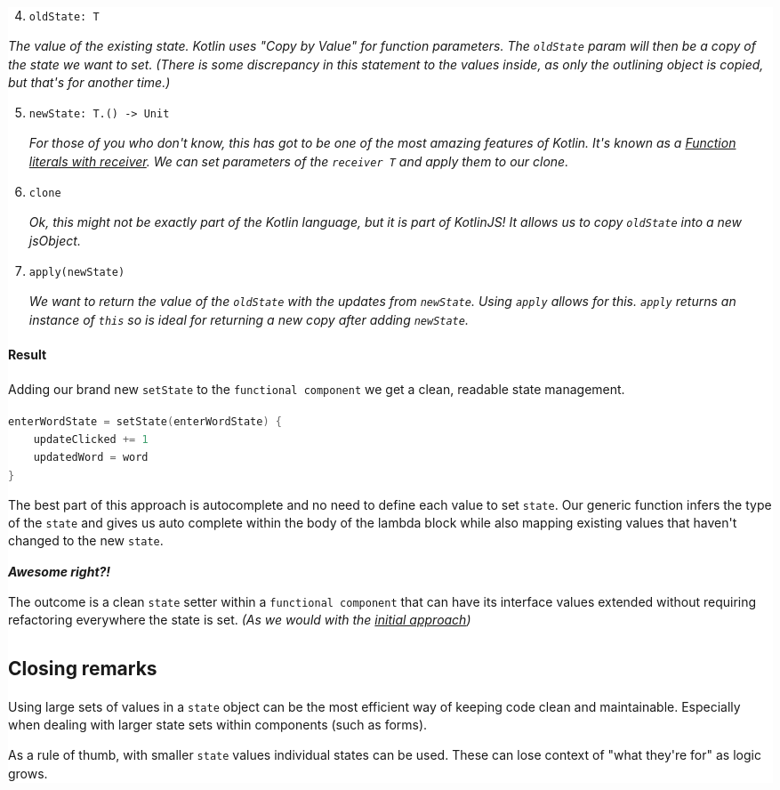 
4. `oldState: T`

_The value of the existing state. Kotlin uses *"Copy by Value"* for function parameters. The `oldState` param will then
be a copy of the state we want to set. (*There is some discrepancy in this statement to the values inside, as only the
outlining object is copied, but that's for another time.*)_


5. `newState: T.() -> Unit`


   _For those of you who don't know, this has got to be one of the most amazing features of Kotlin. It's known as a  [*Function literals with receiver*](https://kotlinlang.org/docs/lambdas.html#lambda-expressions-and-anonymous-functions). We can set parameters of the `receiver T` and apply them to our clone._


6. `clone`


   _Ok, this might not be *exactly* part of the Kotlin language, but it is part of KotlinJS! It allows us to copy `oldState` into a new jsObject._


7. `apply(newState)`


   _We want to return the value of the `oldState` with the updates from `newState`. Using `apply` allows for this. `apply` returns an instance of `this` so is ideal for returning a new copy after adding `newState`._

#### Result

Adding our brand new `setState` to the `functional component` we get a clean, readable state management.

```kotlin
enterWordState = setState(enterWordState) {  
	updateClicked += 1  
	updatedWord = word
}
```
The best part of this approach is autocomplete and no need to define each value to set `state`. Our generic function infers the type of the `state` and gives us auto complete within the body of the lambda block while also mapping existing values that haven't changed to the new `state`.

***Awesome right?!***

The outcome is a clean `state` setter within a `functional component` that can have its interface values extended without requiring refactoring everywhere the state is set. *(As we would with the [initial approach](#the-problem-with-fixed-state-interfaces))*

## Closing remarks

Using large sets of values in a `state` object can be the most efficient way of keeping code clean and maintainable. Especially when dealing with larger state sets within components (such as forms).

As a rule of thumb, with smaller `state` values individual states can be used. These can lose context of "what they're for" as logic grows. 
